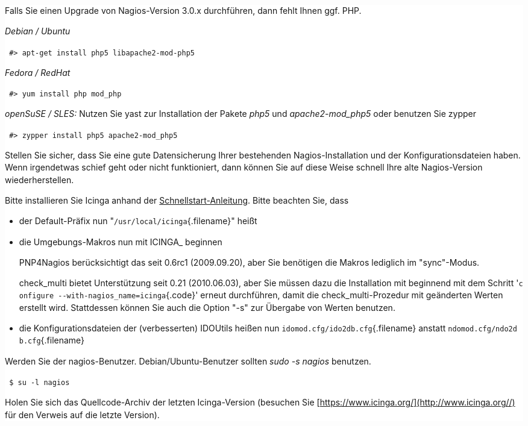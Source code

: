 Falls Sie einen Upgrade von Nagios-Version 3.0.x durchführen, dann fehlt
Ihnen ggf. PHP.

*Debian / Ubuntu*

~~~~ {.programlisting}
 #> apt-get install php5 libapache2-mod-php5
~~~~

*Fedora / RedHat*

~~~~ {.programlisting}
 #> yum install php mod_php
~~~~

*openSuSE / SLES:* Nutzen Sie yast zur Installation der Pakete *php5*
und *apache2-mod\_php5* oder benutzen Sie zypper

~~~~ {.programlisting}
 #> zypper install php5 apache2-mod_php5
~~~~

Stellen Sie sicher, dass Sie eine gute Datensicherung Ihrer bestehenden
Nagios-Installation und der Konfigurationsdateien haben. Wenn
irgendetwas schief geht oder nicht funktioniert, dann können Sie auf
diese Weise schnell Ihre alte Nagios-Version wiederherstellen.

Bitte installieren Sie Icinga anhand der
[Schnellstart-Anleitung](quickstart.md "2.3. Schnellstart-Installationsanleitungen").
Bitte beachten Sie, dass

-   der Default-Präfix nun "`/usr/local/icinga`{.filename}" heißt

-   die Umgebungs-Makros nun mit ICINGA\_ beginnen

    PNP4Nagios berücksichtigt das seit 0.6rc1 (2009.09.20), aber Sie
    benötigen die Makros lediglich im "sync"-Modus.

    check\_multi bietet Unterstützung seit 0.21 (2010.06.03), aber Sie
    müssen dazu die Installation mit beginnend mit dem Schritt
    '`configure --with-nagios_name=icinga`{.code}' erneut durchführen,
    damit die check\_multi-Prozedur mit geänderten Werten erstellt wird.
    Stattdessen können Sie auch die Option "-s" zur Übergabe von Werten
    benutzen.

-   die Konfigurationsdateien der (verbesserten) IDOUtils heißen nun
    `idomod.cfg/ido2db.cfg`{.filename} anstatt
    `ndomod.cfg/ndo2db.cfg`{.filename}

Werden Sie der nagios-Benutzer. Debian/Ubuntu-Benutzer sollten *sudo -s
nagios* benutzen.

~~~~ {.programlisting}
 $ su -l nagios
~~~~

Holen Sie sich das Quellcode-Archiv der letzten Icinga-Version (besuchen
Sie [https://www.icinga.org/](http://www.icinga.org//) für den Verweis
auf die letzte Version).

